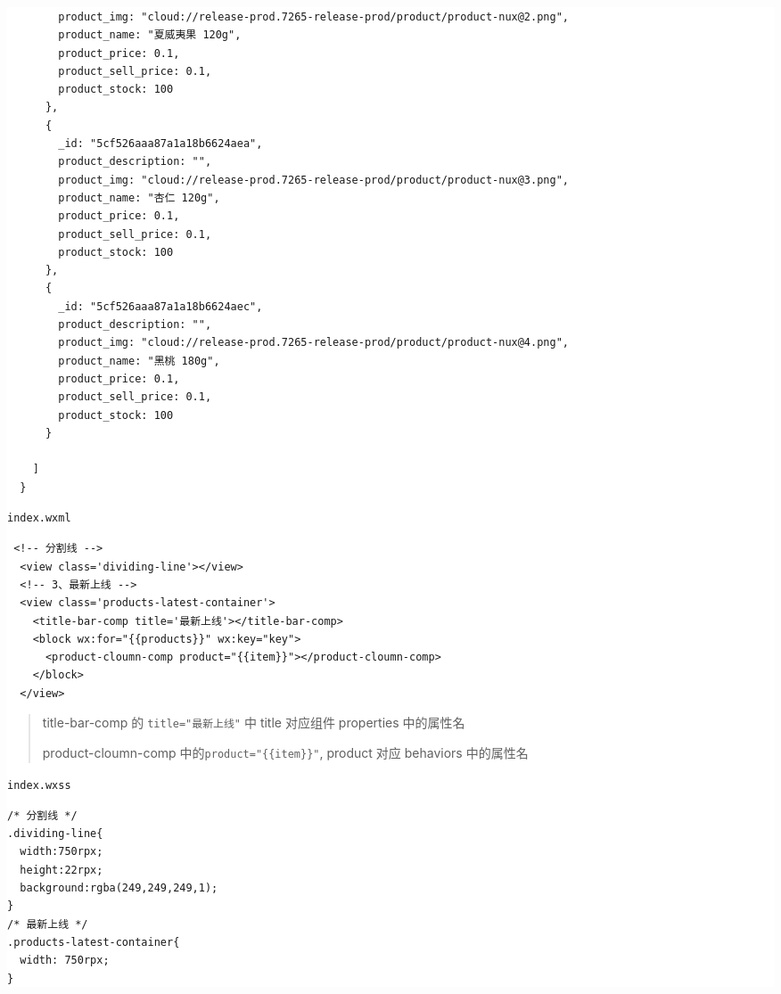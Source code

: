 ```
        product_img: "cloud://release-prod.7265-release-prod/product/product-nux@2.png",
        product_name: "夏威夷果 120g",
        product_price: 0.1,
        product_sell_price: 0.1,
        product_stock: 100
      },
      {
        _id: "5cf526aaa87a1a18b6624aea",
        product_description: "",
        product_img: "cloud://release-prod.7265-release-prod/product/product-nux@3.png",
        product_name: "杏仁 120g",
        product_price: 0.1,
        product_sell_price: 0.1,
        product_stock: 100
      },
      {
        _id: "5cf526aaa87a1a18b6624aec",
        product_description: "",
        product_img: "cloud://release-prod.7265-release-prod/product/product-nux@4.png",
        product_name: "黑桃 180g",
        product_price: 0.1,
        product_sell_price: 0.1,
        product_stock: 100
      }

    ]
  }
```

`index.wxml`

```
 <!-- 分割线 -->
  <view class='dividing-line'></view>
  <!-- 3、最新上线 -->
  <view class='products-latest-container'>
    <title-bar-comp title='最新上线'></title-bar-comp>
    <block wx:for="{{products}}" wx:key="key">
      <product-cloumn-comp product="{{item}}"></product-cloumn-comp>
    </block>
  </view>
```

> title-bar-comp 的 `title="最新上线"` 中 title 对应组件 properties 中的属性名
>
> product-cloumn-comp 中的`product="{{item}}"`, product 对应 behaviors 中的属性名

`index.wxss`

```
/* 分割线 */
.dividing-line{
  width:750rpx;
  height:22rpx;
  background:rgba(249,249,249,1);
}
/* 最新上线 */
.products-latest-container{
  width: 750rpx;
}
```
